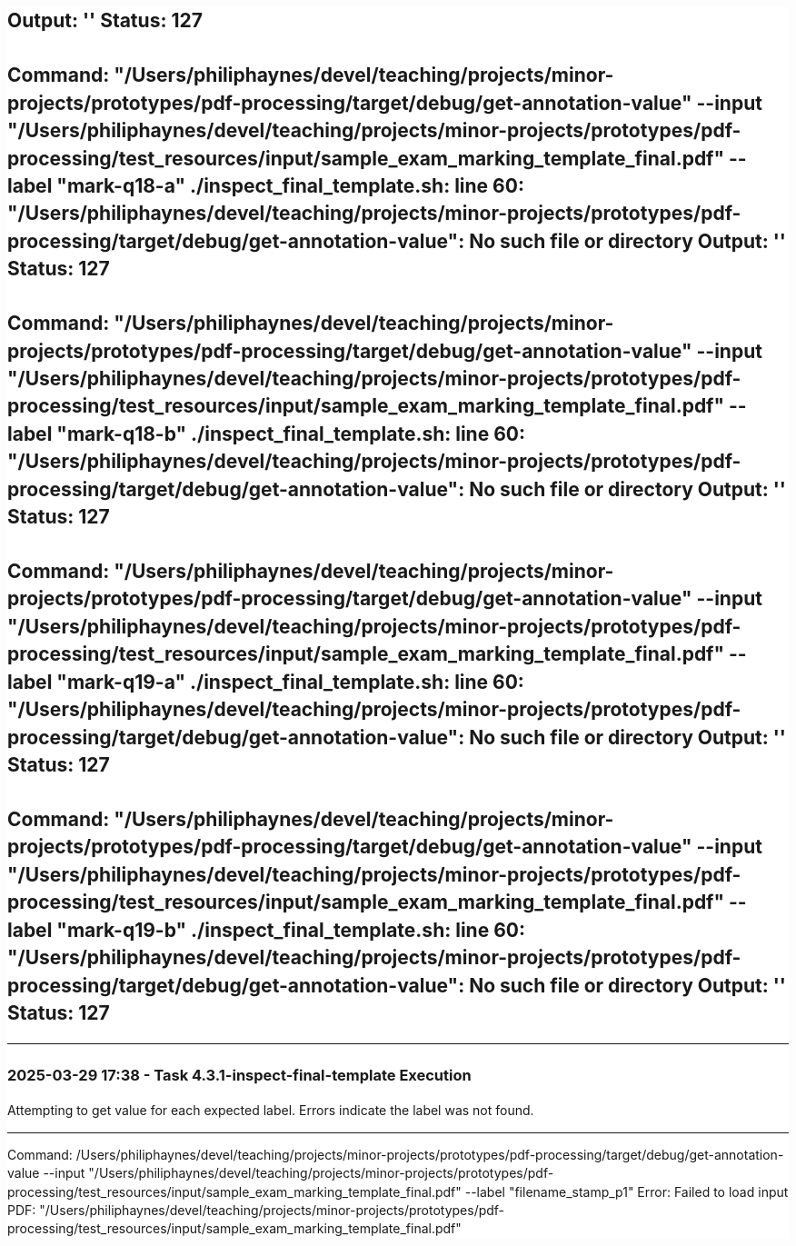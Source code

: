 Output: ''
Status: 127
---
Command: "/Users/philiphaynes/devel/teaching/projects/minor-projects/prototypes/pdf-processing/target/debug/get-annotation-value" --input "/Users/philiphaynes/devel/teaching/projects/minor-projects/prototypes/pdf-processing/test_resources/input/sample_exam_marking_template_final.pdf" --label "mark-q18-a"
./inspect_final_template.sh: line 60: "/Users/philiphaynes/devel/teaching/projects/minor-projects/prototypes/pdf-processing/target/debug/get-annotation-value": No such file or directory
Output: ''
Status: 127
---
Command: "/Users/philiphaynes/devel/teaching/projects/minor-projects/prototypes/pdf-processing/target/debug/get-annotation-value" --input "/Users/philiphaynes/devel/teaching/projects/minor-projects/prototypes/pdf-processing/test_resources/input/sample_exam_marking_template_final.pdf" --label "mark-q18-b"
./inspect_final_template.sh: line 60: "/Users/philiphaynes/devel/teaching/projects/minor-projects/prototypes/pdf-processing/target/debug/get-annotation-value": No such file or directory
Output: ''
Status: 127
---
Command: "/Users/philiphaynes/devel/teaching/projects/minor-projects/prototypes/pdf-processing/target/debug/get-annotation-value" --input "/Users/philiphaynes/devel/teaching/projects/minor-projects/prototypes/pdf-processing/test_resources/input/sample_exam_marking_template_final.pdf" --label "mark-q19-a"
./inspect_final_template.sh: line 60: "/Users/philiphaynes/devel/teaching/projects/minor-projects/prototypes/pdf-processing/target/debug/get-annotation-value": No such file or directory
Output: ''
Status: 127
---
Command: "/Users/philiphaynes/devel/teaching/projects/minor-projects/prototypes/pdf-processing/target/debug/get-annotation-value" --input "/Users/philiphaynes/devel/teaching/projects/minor-projects/prototypes/pdf-processing/test_resources/input/sample_exam_marking_template_final.pdf" --label "mark-q19-b"
./inspect_final_template.sh: line 60: "/Users/philiphaynes/devel/teaching/projects/minor-projects/prototypes/pdf-processing/target/debug/get-annotation-value": No such file or directory
Output: ''
Status: 127
---
---
### 2025-03-29 17:38 - Task 4.3.1-inspect-final-template Execution
Attempting to get value for each expected label. Errors indicate the label was not found.

---
Command: /Users/philiphaynes/devel/teaching/projects/minor-projects/prototypes/pdf-processing/target/debug/get-annotation-value --input "/Users/philiphaynes/devel/teaching/projects/minor-projects/prototypes/pdf-processing/test_resources/input/sample_exam_marking_template_final.pdf" --label "filename_stamp_p1"
Error: Failed to load input PDF: "/Users/philiphaynes/devel/teaching/projects/minor-projects/prototypes/pdf-processing/test_resources/input/sample_exam_marking_template_final.pdf"
